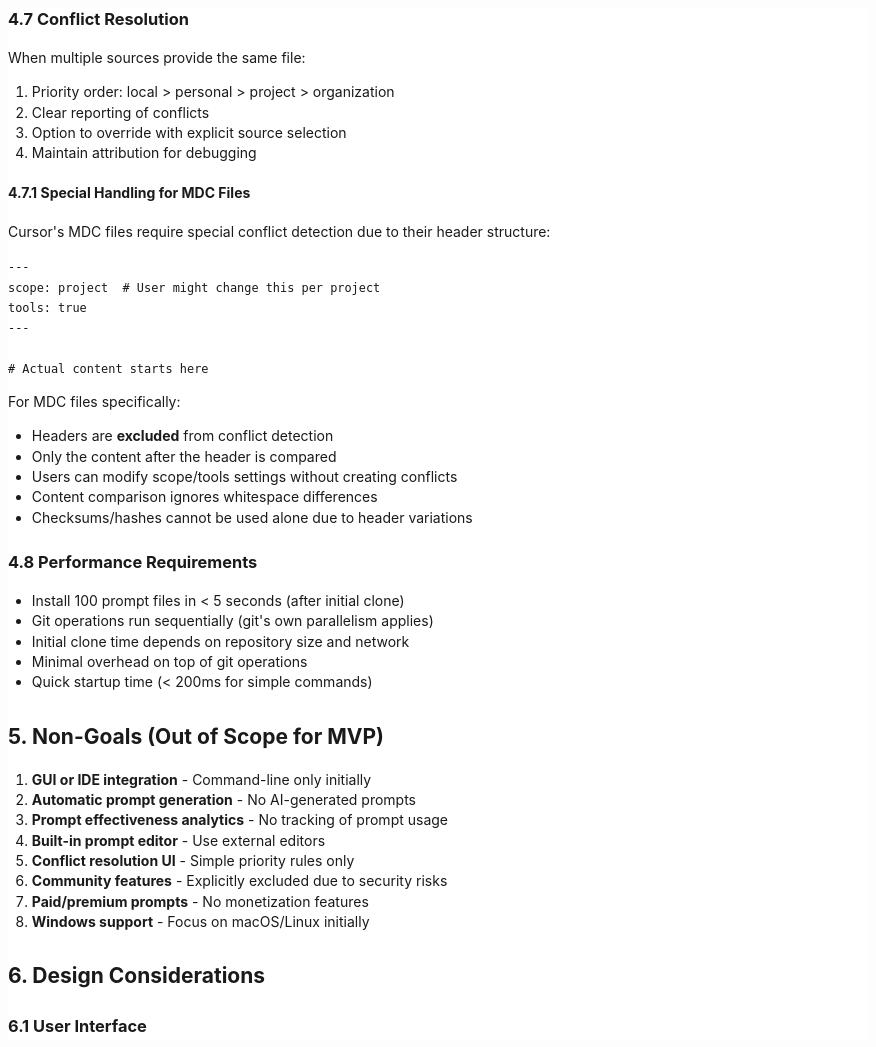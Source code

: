 ### 4.7 Conflict Resolution

When multiple sources provide the same file:

1. Priority order: local > personal > project > organization
2. Clear reporting of conflicts
3. Option to override with explicit source selection
4. Maintain attribution for debugging

#### 4.7.1 Special Handling for MDC Files

Cursor's MDC files require special conflict detection due to their header structure:

```mdc
---
scope: project  # User might change this per project
tools: true
---

# Actual content starts here
```

For MDC files specifically:

- Headers are **excluded** from conflict detection
- Only the content after the header is compared
- Users can modify scope/tools settings without creating conflicts
- Content comparison ignores whitespace differences
- Checksums/hashes cannot be used alone due to header variations

### 4.8 Performance Requirements

- Install 100 prompt files in < 5 seconds (after initial clone)
- Git operations run sequentially (git's own parallelism applies)
- Initial clone time depends on repository size and network
- Minimal overhead on top of git operations
- Quick startup time (< 200ms for simple commands)

## 5. Non-Goals (Out of Scope for MVP)

1. **GUI or IDE integration** - Command-line only initially
2. **Automatic prompt generation** - No AI-generated prompts
3. **Prompt effectiveness analytics** - No tracking of prompt usage
4. **Built-in prompt editor** - Use external editors
5. **Conflict resolution UI** - Simple priority rules only
6. **Community features** - Explicitly excluded due to security risks
7. **Paid/premium prompts** - No monetization features
8. **Windows support** - Focus on macOS/Linux initially

## 6. Design Considerations

### 6.1 User Interface
